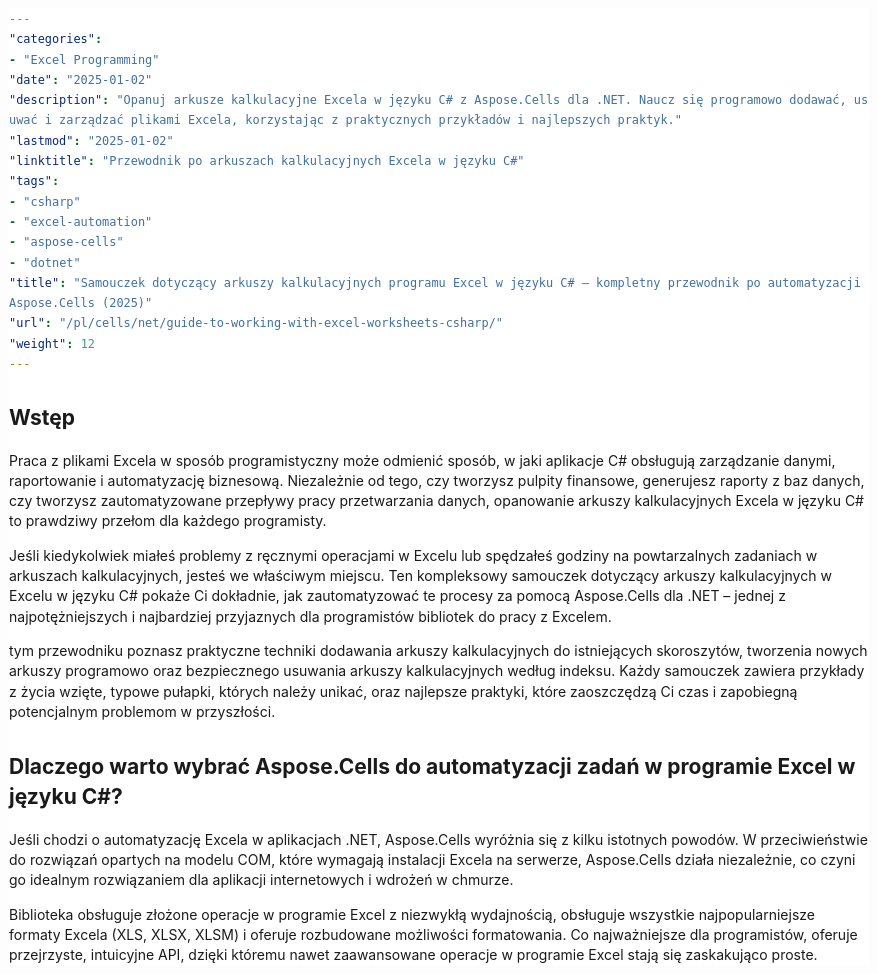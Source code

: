 ```yaml
---
"categories":
- "Excel Programming"
"date": "2025-01-02"
"description": "Opanuj arkusze kalkulacyjne Excela w języku C# z Aspose.Cells dla .NET. Naucz się programowo dodawać, usuwać i zarządzać plikami Excela, korzystając z praktycznych przykładów i najlepszych praktyk."
"lastmod": "2025-01-02"
"linktitle": "Przewodnik po arkuszach kalkulacyjnych Excela w języku C#"
"tags":
- "csharp"
- "excel-automation"
- "aspose-cells"
- "dotnet"
"title": "Samouczek dotyczący arkuszy kalkulacyjnych programu Excel w języku C# – kompletny przewodnik po automatyzacji Aspose.Cells (2025)"
"url": "/pl/cells/net/guide-to-working-with-excel-worksheets-csharp/"
"weight": 12
---
```


## Wstęp

Praca z plikami Excela w sposób programistyczny może odmienić sposób, w jaki aplikacje C# obsługują zarządzanie danymi, raportowanie i automatyzację biznesową. Niezależnie od tego, czy tworzysz pulpity finansowe, generujesz raporty z baz danych, czy tworzysz zautomatyzowane przepływy pracy przetwarzania danych, opanowanie arkuszy kalkulacyjnych Excela w języku C# to prawdziwy przełom dla każdego programisty.

Jeśli kiedykolwiek miałeś problemy z ręcznymi operacjami w Excelu lub spędzałeś godziny na powtarzalnych zadaniach w arkuszach kalkulacyjnych, jesteś we właściwym miejscu. Ten kompleksowy samouczek dotyczący arkuszy kalkulacyjnych w Excelu w języku C# pokaże Ci dokładnie, jak zautomatyzować te procesy za pomocą Aspose.Cells dla .NET – jednej z najpotężniejszych i najbardziej przyjaznych dla programistów bibliotek do pracy z Excelem.

tym przewodniku poznasz praktyczne techniki dodawania arkuszy kalkulacyjnych do istniejących skoroszytów, tworzenia nowych arkuszy programowo oraz bezpiecznego usuwania arkuszy kalkulacyjnych według indeksu. Każdy samouczek zawiera przykłady z życia wzięte, typowe pułapki, których należy unikać, oraz najlepsze praktyki, które zaoszczędzą Ci czas i zapobiegną potencjalnym problemom w przyszłości.

## Dlaczego warto wybrać Aspose.Cells do automatyzacji zadań w programie Excel w języku C#?

Jeśli chodzi o automatyzację Excela w aplikacjach .NET, Aspose.Cells wyróżnia się z kilku istotnych powodów. W przeciwieństwie do rozwiązań opartych na modelu COM, które wymagają instalacji Excela na serwerze, Aspose.Cells działa niezależnie, co czyni go idealnym rozwiązaniem dla aplikacji internetowych i wdrożeń w chmurze.

Biblioteka obsługuje złożone operacje w programie Excel z niezwykłą wydajnością, obsługuje wszystkie najpopularniejsze formaty Excela (XLS, XLSX, XLSM) i oferuje rozbudowane możliwości formatowania. Co najważniejsze dla programistów, oferuje przejrzyste, intuicyjne API, dzięki któremu nawet zaawansowane operacje w programie Excel stają się zaskakująco proste.

